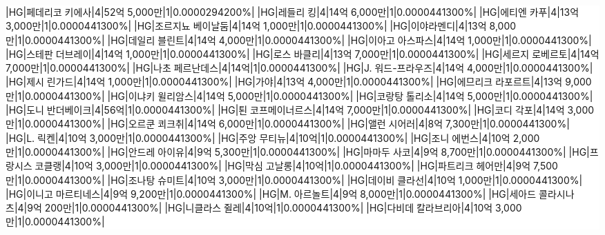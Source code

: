 |HG|페데리코 키에사|4|52억 5,000만|1|0.0000294200%|
|HG|레들리 킹|4|14억 6,000만|1|0.0000441300%|
|HG|에티엔 카푸|4|13억 3,000만|1|0.0000441300%|
|HG|조르지뇨 베이날둠|4|14억 1,000만|1|0.0000441300%|
|HG|이야라멘디|4|13억 8,000만|1|0.0000441300%|
|HG|데일리 블린트|4|14억 4,000만|1|0.0000441300%|
|HG|이아고 아스파스|4|14억 1,000만|1|0.0000441300%|
|HG|스테판 더브레이|4|14억 1,000만|1|0.0000441300%|
|HG|로스 바클리|4|13억 7,000만|1|0.0000441300%|
|HG|세르지 로베르토|4|14억 7,000만|1|0.0000441300%|
|HG|나초 페르난데스|4|14억|1|0.0000441300%|
|HG|J. 워드-프라우즈|4|14억 4,000만|1|0.0000441300%|
|HG|제시 린가드|4|14억 1,000만|1|0.0000441300%|
|HG|가야|4|13억 4,000만|1|0.0000441300%|
|HG|에므리크 라포르트|4|13억 9,000만|1|0.0000441300%|
|HG|이냐키 윌리암스|4|14억 5,000만|1|0.0000441300%|
|HG|코랑탕 톨리소|4|14억 5,000만|1|0.0000441300%|
|HG|도니 반더베이크|4|56억|1|0.0000441300%|
|HG|퇸 코프메이너르스|4|14억 7,000만|1|0.0000441300%|
|HG|코디 각포|4|14억 3,000만|1|0.0000441300%|
|HG|오르쿤 쾨크취|4|14억 6,000만|1|0.0000441300%|
|HG|앨런 시어러|4|8억 7,300만|1|0.0000441300%|
|HG|L. 릭켄|4|10억 3,000만|1|0.0000441300%|
|HG|주앙 무티뉴|4|10억|1|0.0000441300%|
|HG|조니 에번스|4|10억 2,000만|1|0.0000441300%|
|HG|안드레 아이유|4|9억 5,300만|1|0.0000441300%|
|HG|마마두 사코|4|9억 8,700만|1|0.0000441300%|
|HG|프랑시스 코클랭|4|10억 3,000만|1|0.0000441300%|
|HG|막심 고날롱|4|10억|1|0.0000441300%|
|HG|파트리크 헤어만|4|9억 7,500만|1|0.0000441300%|
|HG|조나탕 슈미트|4|10억 3,000만|1|0.0000441300%|
|HG|데이비 클라선|4|10억 1,000만|1|0.0000441300%|
|HG|이니고 마르티네스|4|9억 9,200만|1|0.0000441300%|
|HG|M. 아르놀트|4|9억 8,000만|1|0.0000441300%|
|HG|세아드 콜라시나츠|4|9억 200만|1|0.0000441300%|
|HG|니클라스 쥘레|4|10억|1|0.0000441300%|
|HG|다비데 칼라브리아|4|10억 3,000만|1|0.0000441300%|